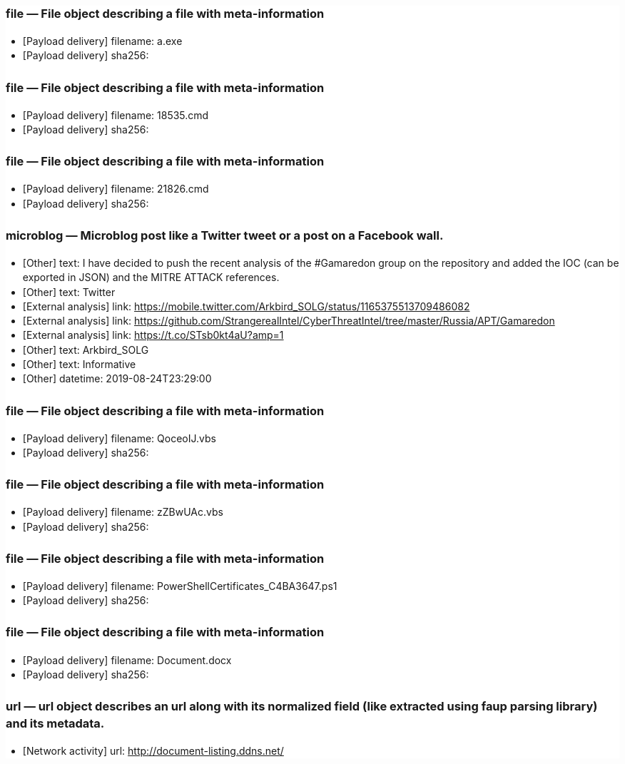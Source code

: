### file — File object describing a file with meta-information
* [Payload delivery] filename: a.exe
* [Payload delivery] sha256: <sha256>

### file — File object describing a file with meta-information
* [Payload delivery] filename: 18535.cmd
* [Payload delivery] sha256: <sha256>

### file — File object describing a file with meta-information
* [Payload delivery] filename: 21826.cmd
* [Payload delivery] sha256: <sha256>

### microblog — Microblog post like a Twitter tweet or a post on a Facebook wall.
* [Other] text: I have decided to push the recent analysis of the #Gamaredon group on the repository and added the IOC (can be exported in JSON) and the MITRE ATTACK references.
* [Other] text: Twitter
* [External analysis] link: https://mobile.twitter.com/Arkbird_SOLG/status/1165375513709486082
* [External analysis] link: https://github.com/StrangerealIntel/CyberThreatIntel/tree/master/Russia/APT/Gamaredon
* [External analysis] link: https://t.co/STsb0kt4aU?amp=1
* [Other] text: Arkbird_SOLG
* [Other] text: Informative
* [Other] datetime: 2019-08-24T23:29:00

### file — File object describing a file with meta-information
* [Payload delivery] filename: QoceoIJ.vbs
* [Payload delivery] sha256: <sha256>

### file — File object describing a file with meta-information
* [Payload delivery] filename: zZBwUAc.vbs
* [Payload delivery] sha256: <sha256>

### file — File object describing a file with meta-information
* [Payload delivery] filename: PowerShellCertificates_C4BA3647.ps1
* [Payload delivery] sha256: <sha256>

### file — File object describing a file with meta-information
* [Payload delivery] filename: Document.docx
* [Payload delivery] sha256: <sha256>

### url — url object describes an url along with its normalized field (like extracted using faup parsing library) and its metadata.
* [Network activity] url: http://document-listing.ddns.net/
